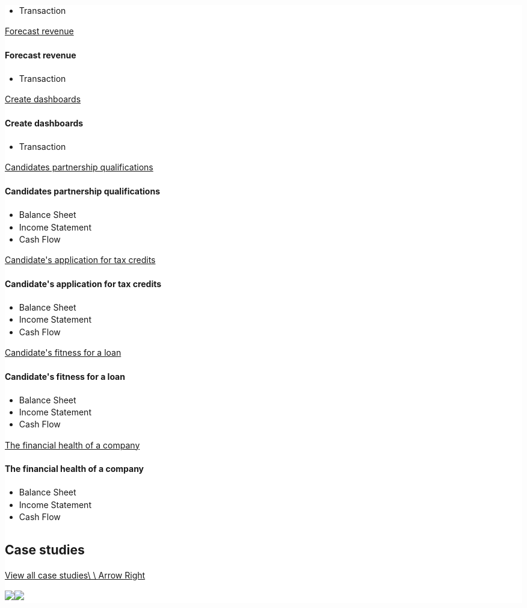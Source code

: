 - Transaction

[Forecast revenue](https://www.merge.dev/category-use-cases/forecast-revenue)

#### Forecast revenue

- Transaction

[Create dashboards](https://www.merge.dev/category-use-cases/create-dashboards)

#### Create dashboards

- Transaction

[Candidates partnership qualifications](https://www.merge.dev/category-use-cases/candidates-partnership-qualifications)

#### Candidates partnership qualifications

- Balance Sheet
- Income Statement
- Cash Flow

[Candidate's application for tax credits](https://www.merge.dev/category-use-cases/candidates-application-for-tax-credits)

#### Candidate's application for tax credits

- Balance Sheet
- Income Statement
- Cash Flow

[Candidate's fitness for a loan](https://www.merge.dev/category-use-cases/candidates-fit-for-a-loan)

#### Candidate's fitness for a loan

- Balance Sheet
- Income Statement
- Cash Flow

[The financial health of a company](https://www.merge.dev/category-use-cases/the-financial-health-of-a-company)

#### The financial health of a company

- Balance Sheet
- Income Statement
- Cash Flow

## Case studies

[View all case studies\\
\\
Arrow Right](https://www.merge.dev/case-studies)

![](https://cdn.prod.website-files.com/62796ab9647626cbab663f42/64d2f8e614eb6259489b41c2_causal-black.svg)![](https://cdn.prod.website-files.com/62796ab9647626cbab663f42/64e3f5651feba79c9950216b_Causal-black%20(1).svg)

